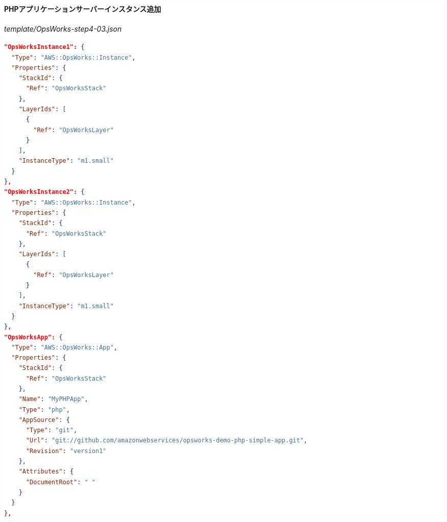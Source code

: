 #### PHPアプリケーションサーバーインスタンス追加

_template/OpsWorks-step4-03.json_

```json
"OpsWorksInstance1": {
  "Type": "AWS::OpsWorks::Instance",
  "Properties": {
    "StackId": {
      "Ref": "OpsWorksStack"
    },
    "LayerIds": [
      {
        "Ref": "OpsWorksLayer"
      }
    ],
    "InstanceType": "m1.small"
  }
},
"OpsWorksInstance2": {
  "Type": "AWS::OpsWorks::Instance",
  "Properties": {
    "StackId": {
      "Ref": "OpsWorksStack"
    },
    "LayerIds": [
      {
        "Ref": "OpsWorksLayer"
      }
    ],
    "InstanceType": "m1.small"
  }
},
"OpsWorksApp": {
  "Type": "AWS::OpsWorks::App",
  "Properties": {
    "StackId": {
      "Ref": "OpsWorksStack"
    },
    "Name": "MyPHPApp",
    "Type": "php",
    "AppSource": {
      "Type": "git",
      "Url": "git://github.com/amazonwebservices/opsworks-demo-php-simple-app.git",
      "Revision": "version1"
    },
    "Attributes": {
      "DocumentRoot": " "
    }
  }
},
```
